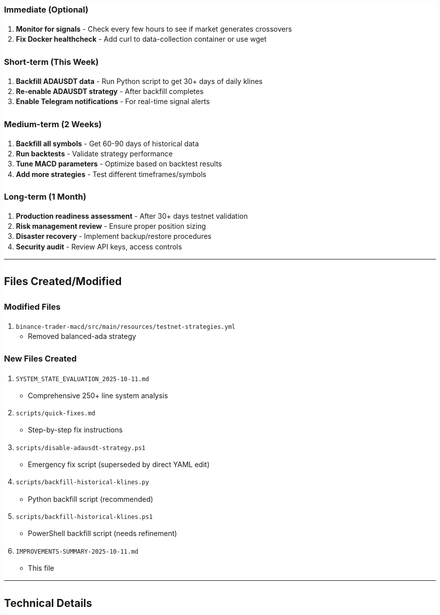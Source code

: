 ### Immediate (Optional)
1. **Monitor for signals** - Check every few hours to see if market generates crossovers
2. **Fix Docker healthcheck** - Add curl to data-collection container or use wget

### Short-term (This Week)
1. **Backfill ADAUSDT data** - Run Python script to get 30+ days of daily klines
2. **Re-enable ADAUSDT strategy** - After backfill completes
3. **Enable Telegram notifications** - For real-time signal alerts

### Medium-term (2 Weeks)
1. **Backfill all symbols** - Get 60-90 days of historical data
2. **Run backtests** - Validate strategy performance
3. **Tune MACD parameters** - Optimize based on backtest results
4. **Add more strategies** - Test different timeframes/symbols

### Long-term (1 Month)
1. **Production readiness assessment** - After 30+ days testnet validation
2. **Risk management review** - Ensure proper position sizing
3. **Disaster recovery** - Implement backup/restore procedures
4. **Security audit** - Review API keys, access controls

---

## Files Created/Modified

### Modified Files
1. `binance-trader-macd/src/main/resources/testnet-strategies.yml`
   - Removed balanced-ada strategy

### New Files Created
1. `SYSTEM_STATE_EVALUATION_2025-10-11.md`
   - Comprehensive 250+ line system analysis
   
2. `scripts/quick-fixes.md`
   - Step-by-step fix instructions
   
3. `scripts/disable-adausdt-strategy.ps1`
   - Emergency fix script (superseded by direct YAML edit)
   
4. `scripts/backfill-historical-klines.py`
   - Python backfill script (recommended)
   
5. `scripts/backfill-historical-klines.ps1`
   - PowerShell backfill script (needs refinement)
   
6. `IMPROVEMENTS-SUMMARY-2025-10-11.md`
   - This file

---

## Technical Details
